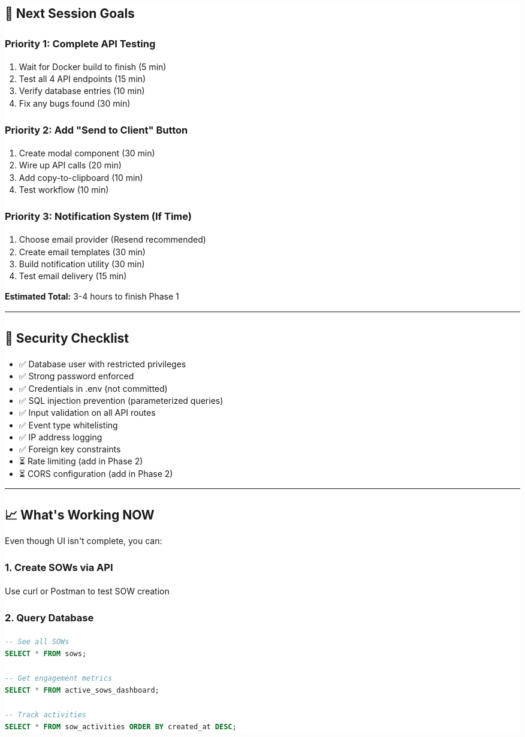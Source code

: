 ## 🚀 Next Session Goals

### Priority 1: Complete API Testing
1. Wait for Docker build to finish (5 min)
2. Test all 4 API endpoints (15 min)
3. Verify database entries (10 min)
4. Fix any bugs found (30 min)

### Priority 2: Add "Send to Client" Button
1. Create modal component (30 min)
2. Wire up API calls (20 min)
3. Add copy-to-clipboard (10 min)
4. Test workflow (10 min)

### Priority 3: Notification System (If Time)
1. Choose email provider (Resend recommended)
2. Create email templates (30 min)
3. Build notification utility (30 min)
4. Test email delivery (15 min)

**Estimated Total:** 3-4 hours to finish Phase 1

---

## 🔐 Security Checklist

- ✅ Database user with restricted privileges
- ✅ Strong password enforced
- ✅ Credentials in .env (not committed)
- ✅ SQL injection prevention (parameterized queries)
- ✅ Input validation on all API routes
- ✅ Event type whitelisting
- ✅ IP address logging
- ✅ Foreign key constraints
- ⏳ Rate limiting (add in Phase 2)
- ⏳ CORS configuration (add in Phase 2)

---

## 📈 What's Working NOW

Even though UI isn't complete, you can:

### 1. Create SOWs via API
Use curl or Postman to test SOW creation

### 2. Query Database
```sql
-- See all SOWs
SELECT * FROM sows;

-- Get engagement metrics
SELECT * FROM active_sows_dashboard;

-- Track activities
SELECT * FROM sow_activities ORDER BY created_at DESC;
```
